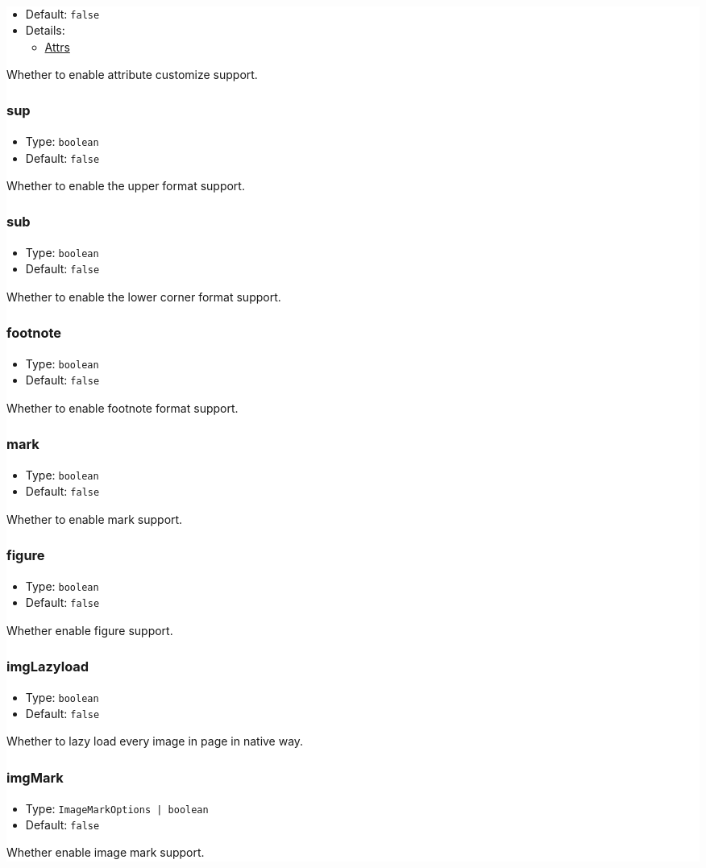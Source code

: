   ```ts
  ```

- Default: `false`
- Details:
  - [Attrs](../../guide/markdown/attrs.md)

Whether to enable attribute customize support.

### sup

- Type: `boolean`
- Default: `false`

Whether to enable the upper format support.

### sub

- Type: `boolean`
- Default: `false`

Whether to enable the lower corner format support.

### footnote

- Type: `boolean`
- Default: `false`

Whether to enable footnote format support.

### mark

- Type: `boolean`
- Default: `false`

Whether to enable mark support.

### figure

- Type: `boolean`
- Default: `false`

Whether enable figure support.

### imgLazyload

- Type: `boolean`
- Default: `false`

Whether to lazy load every image in page in native way.

### imgMark

- Type: `ImageMarkOptions | boolean`
- Default: `false`

Whether enable image mark support.
